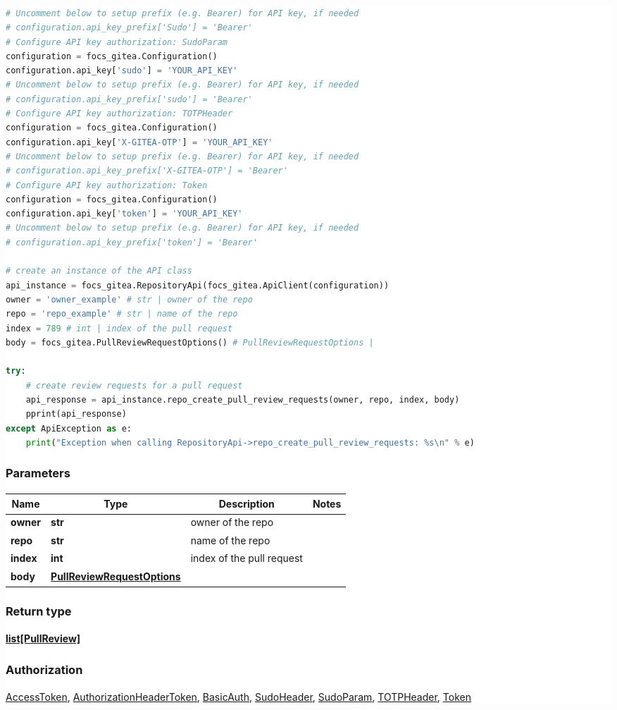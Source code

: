```python
# Uncomment below to setup prefix (e.g. Bearer) for API key, if needed
# configuration.api_key_prefix['Sudo'] = 'Bearer'
# Configure API key authorization: SudoParam
configuration = focs_gitea.Configuration()
configuration.api_key['sudo'] = 'YOUR_API_KEY'
# Uncomment below to setup prefix (e.g. Bearer) for API key, if needed
# configuration.api_key_prefix['sudo'] = 'Bearer'
# Configure API key authorization: TOTPHeader
configuration = focs_gitea.Configuration()
configuration.api_key['X-GITEA-OTP'] = 'YOUR_API_KEY'
# Uncomment below to setup prefix (e.g. Bearer) for API key, if needed
# configuration.api_key_prefix['X-GITEA-OTP'] = 'Bearer'
# Configure API key authorization: Token
configuration = focs_gitea.Configuration()
configuration.api_key['token'] = 'YOUR_API_KEY'
# Uncomment below to setup prefix (e.g. Bearer) for API key, if needed
# configuration.api_key_prefix['token'] = 'Bearer'

# create an instance of the API class
api_instance = focs_gitea.RepositoryApi(focs_gitea.ApiClient(configuration))
owner = 'owner_example' # str | owner of the repo
repo = 'repo_example' # str | name of the repo
index = 789 # int | index of the pull request
body = focs_gitea.PullReviewRequestOptions() # PullReviewRequestOptions | 

try:
    # create review requests for a pull request
    api_response = api_instance.repo_create_pull_review_requests(owner, repo, index, body)
    pprint(api_response)
except ApiException as e:
    print("Exception when calling RepositoryApi->repo_create_pull_review_requests: %s\n" % e)
```

### Parameters

Name | Type | Description  | Notes
------------- | ------------- | ------------- | -------------
 **owner** | **str**| owner of the repo | 
 **repo** | **str**| name of the repo | 
 **index** | **int**| index of the pull request | 
 **body** | [**PullReviewRequestOptions**](PullReviewRequestOptions.md)|  | 

### Return type

[**list[PullReview]**](PullReview.md)

### Authorization

[AccessToken](../README.md#AccessToken), [AuthorizationHeaderToken](../README.md#AuthorizationHeaderToken), [BasicAuth](../README.md#BasicAuth), [SudoHeader](../README.md#SudoHeader), [SudoParam](../README.md#SudoParam), [TOTPHeader](../README.md#TOTPHeader), [Token](../README.md#Token)
